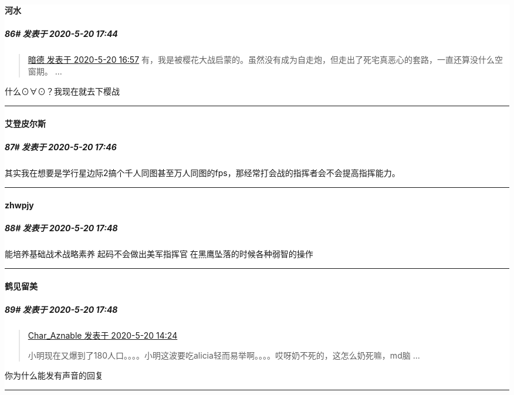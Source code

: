 ####  河水  
##### 86#       发表于 2020-5-20 17:44



<blockquote><a href="httphttps://bbs.saraba1st.com/2b/forum.php?mod=redirect&amp;goto=findpost&amp;pid=47490598&amp;ptid=1936453" target="_blank">暗德 发表于 2020-5-20 16:57</a>
有，我是被樱花大战启蒙的。虽然没有成为自走炮，但走出了死宅真恶心的套路，一直还算没什么空窗期。 ...</blockquote>
什么⊙∀⊙？我现在就去下樱战







-----

####  艾登皮尔斯  
##### 87#       发表于 2020-5-20 17:46




其实我在想要是学行星边际2搞个千人同图甚至万人同图的fps，那经常打会战的指挥者会不会提高指挥能力。







-----

####  zhwpjy  
##### 88#       发表于 2020-5-20 17:48




能培养基础战术战略素养 起码不会做出美军指挥官 在黑鹰坠落的时候各种弱智的操作







-----

####  鹤见留美  
##### 89#       发表于 2020-5-20 17:48



<blockquote><a href="httphttps://bbs.saraba1st.com/2b/forum.php?mod=redirect&amp;goto=findpost&amp;pid=47488822&amp;ptid=1936453" target="_blank">Char_Aznable 发表于 2020-5-20 14:24</a>

小明现在又爆到了180人口。。。。小明这波要吃alicia轻而易举啊。。。。哎呀奶不死的，这怎么奶死嘛，md脑 ...</blockquote>
你为什么能发有声音的回复







-----
